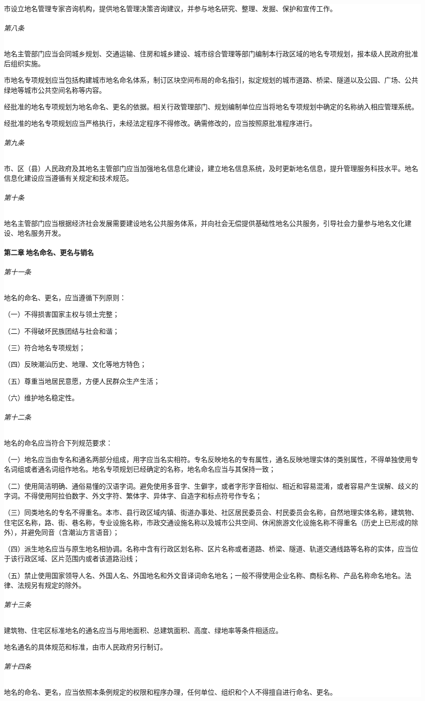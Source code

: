 市设立地名管理专家咨询机构，提供地名管理决策咨询建议，并参与地名研究、整理、发掘、保护和宣传工作。

###### 第八条

地名主管部门应当会同城乡规划、交通运输、住房和城乡建设、城市综合管理等部门编制本行政区域的地名专项规划，报本级人民政府批准后组织实施。

市地名专项规划应当包括构建城市地名命名体系，制订区块空间布局的命名指引，拟定规划的城市道路、桥梁、隧道以及公园、广场、公共绿地等城市公共空间名称等内容。

经批准的地名专项规划为地名命名、更名的依据。相关行政管理部门、规划编制单位应当将地名专项规划中确定的名称纳入相应管理系统。

经批准的地名专项规划应当严格执行，未经法定程序不得修改。确需修改的，应当按照原批准程序进行。

###### 第九条

市、区（县）人民政府及其地名主管部门应当加强地名信息化建设，建立地名信息系统，及时更新地名信息，提升管理服务科技水平。地名信息化建设应当遵循有关规定和技术规范。

###### 第十条

地名主管部门应当根据经济社会发展需要建设地名公共服务体系，并向社会无偿提供基础性地名公共服务，引导社会力量参与地名文化建设、地名服务开发。

#### 第二章 地名命名、更名与销名

###### 第十一条

地名的命名、更名，应当遵循下列原则：

（一）不得损害国家主权与领土完整；

（二）不得破坏民族团结与社会和谐；

（三）符合地名专项规划；

（四）反映潮汕历史、地理、文化等地方特色；

（五）尊重当地居民意愿，方便人民群众生产生活；

（六）维护地名稳定性。

###### 第十二条

地名的命名应当符合下列规范要求：

（一）地名应当由专名和通名两部分组成，用字应当名实相符。专名反映地名的专有属性，通名反映地理实体的类别属性，不得单独使用专名词组或者通名词组作地名。地名专项规划已经确定的名称，地名命名应当与其保持一致；

（二）使用简洁明确、通俗易懂的汉语字词。避免使用多音字、生僻字，或者字形字音相似、相近和容易混淆，或者容易产生误解、歧义的字词。不得使用阿拉伯数字、外文字符、繁体字、异体字、自造字和标点符号作专名；

（三）同类地名的专名不得重名。本市、县行政区域内镇、街道办事处、社区居民委员会、村民委员会名称，自然地理实体名称，建筑物、住宅区名称，路、街、巷名称，专业设施名称，市政交通设施名称以及城市公共空间、休闲旅游文化设施名称不得重名（历史上已形成的除外），并避免同音（含潮汕方言语音）；

（四）派生地名应当与原生地名相协调。名称中含有行政区划名称、区片名称或者道路、桥梁、隧道、轨道交通线路等名称的实体，应当位于该行政区域、区片范围内或者该道路沿线；

（五）禁止使用国家领导人名、外国人名、外国地名和外文音译词命名地名；一般不得使用企业名称、商标名称、产品名称命名地名。法律、法规另有规定的除外。

###### 第十三条

建筑物、住宅区标准地名的通名应当与用地面积、总建筑面积、高度、绿地率等条件相适应。

地名通名的具体规范和标准，由市人民政府另行制订。

###### 第十四条

地名的命名、更名，应当依照本条例规定的权限和程序办理，任何单位、组织和个人不得擅自进行命名、更名。
